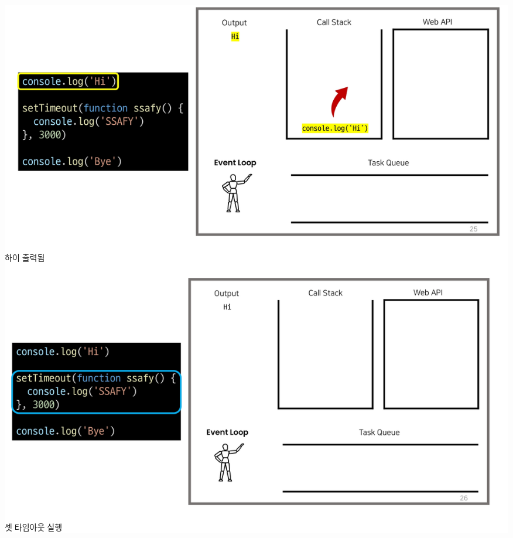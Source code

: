 ![image-20221026092428469](./221026.assets/image-20221026092428469.png)

하이 출력됨

![image-20221026092449298](./221026.assets/image-20221026092449298.png)

셋 타임아웃 실행
